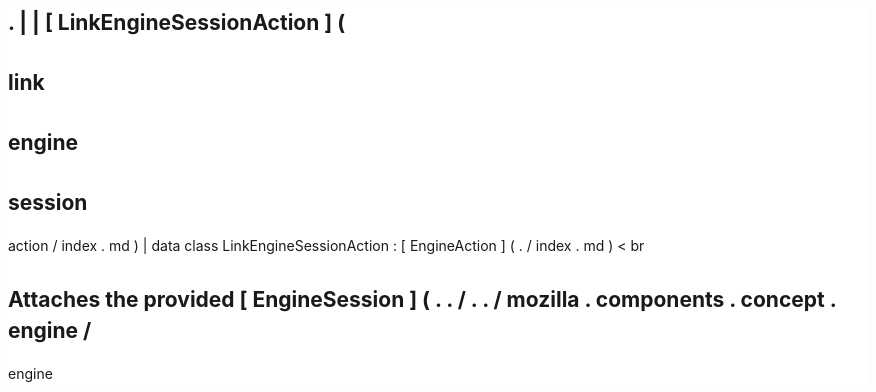 .
|
|
[
LinkEngineSessionAction
]
(
-
link
-
engine
-
session
-
action
/
index
.
md
)
|
data
class
LinkEngineSessionAction
:
[
EngineAction
]
(
.
/
index
.
md
)
<
br
>
Attaches
the
provided
[
EngineSession
]
(
.
.
/
.
.
/
mozilla
.
components
.
concept
.
engine
/
-
engine